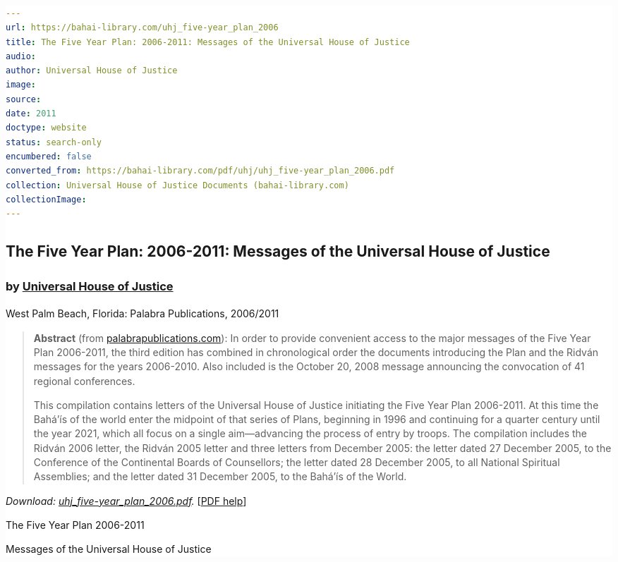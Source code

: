 ```yaml
---
url: https://bahai-library.com/uhj_five-year_plan_2006
title: The Five Year Plan: 2006-2011: Messages of the Universal House of Justice
audio: 
author: Universal House of Justice
image: 
source: 
date: 2011
doctype: website
status: search-only
encumbered: false
converted_from: https://bahai-library.com/pdf/uhj/uhj_five-year_plan_2006.pdf
collection: Universal House of Justice Documents (bahai-library.com)
collectionImage: 
---
```



## The Five Year Plan: 2006-2011: Messages of the Universal House of Justice

### by [Universal House of Justice](https://bahai-library.com/author/Universal+House+of+Justice)

West Palm Beach, Florida: Palabra Publications, 2006/2011


> **Abstract** (from [palabrapublications.com](http://palabrapublications.com/publication-category/section/messages-universal-house-justice/)): In order to provide convenient access to the major messages of the Five Year Plan 2006-2011, the third edition has combined in chronological order the documents introducing the Plan and the Ridván messages for the years 2006-2010. Also included is the October 20, 2008 message announcing the convocation of 41 regional conferences.
> 
> This compilation contains letters of the Universal House of Justice initiating the Five Year Plan 2006-2011. At this time the Bahá’ís of the world enter the midpoint of that series of Plans, beginning in 1996 and continuing for a quarter century until the year 2021, which all focus on a single aim—advancing the process of entry by troops. The compilation includes the Ridván 2006 letter, the Ridván 2005 letter and three letters from December 2005: the letter dated 27 December 2005, to the Conference of the Continental Boards of Counsellors; the letter dated 28 December 2005, to all National Spiritual Assemblies; and the letter dated 31 December 2005, to the Bahá’ís of the World.

_Download: [uhj\_five-year\_plan_2006.pdf](https://bahai-library.com/pdf/uhj/uhj_five-year_plan_2006.pdf)._ \[[PDF help](https://bahai-library.com/pdf/)\]


The
Five
Year
Plan
2006-2011

Messages
of the
Universal
House
of Justice
